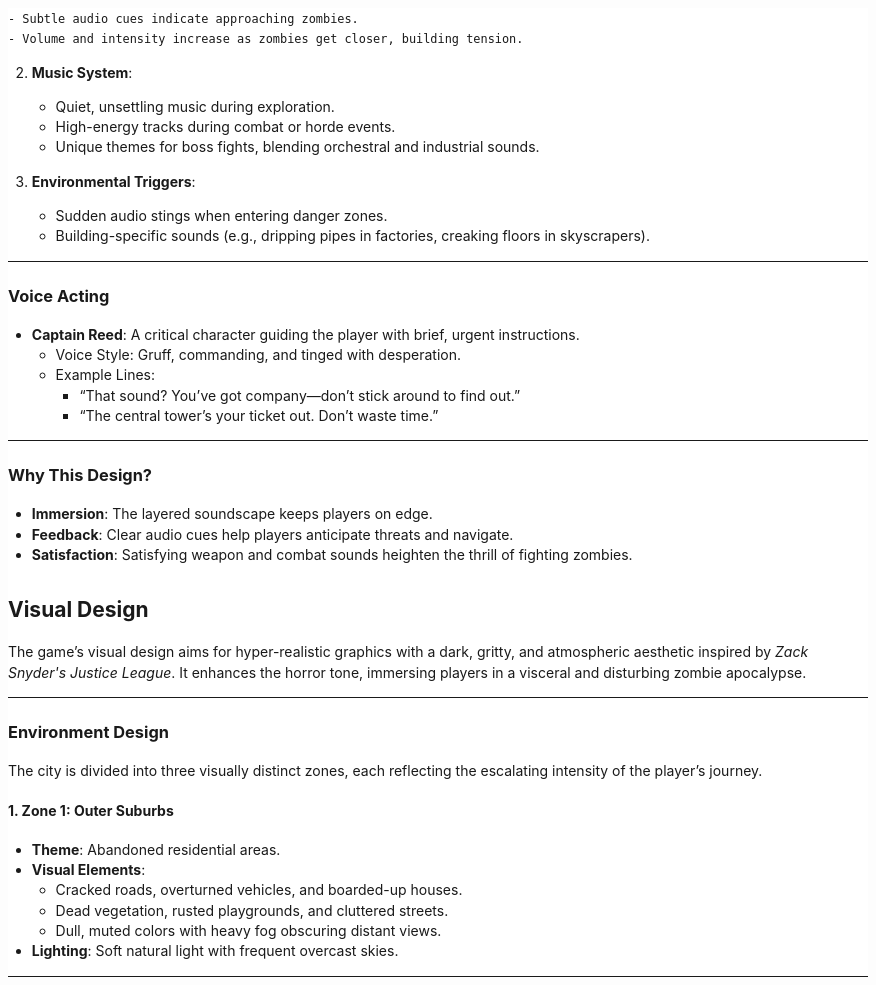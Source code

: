     - Subtle audio cues indicate approaching zombies.
    - Volume and intensity increase as zombies get closer, building tension.
2. **Music System**:
    
    - Quiet, unsettling music during exploration.
    - High-energy tracks during combat or horde events.
    - Unique themes for boss fights, blending orchestral and industrial sounds.
3. **Environmental Triggers**:
    
    - Sudden audio stings when entering danger zones.
    - Building-specific sounds (e.g., dripping pipes in factories, creaking floors in skyscrapers).

---

### **Voice Acting**

- **Captain Reed**: A critical character guiding the player with brief, urgent instructions.
    - Voice Style: Gruff, commanding, and tinged with desperation.
    - Example Lines:
        - “That sound? You’ve got company—don’t stick around to find out.”
        - “The central tower’s your ticket out. Don’t waste time.”

---

### **Why This Design?**

- **Immersion**: The layered soundscape keeps players on edge.
- **Feedback**: Clear audio cues help players anticipate threats and navigate.
- **Satisfaction**: Satisfying weapon and combat sounds heighten the thrill of fighting zombies.

## **Visual Design**

The game’s visual design aims for hyper-realistic graphics with a dark, gritty, and atmospheric aesthetic inspired by _Zack Snyder's Justice League_. It enhances the horror tone, immersing players in a visceral and disturbing zombie apocalypse.

---

### **Environment Design**

The city is divided into three visually distinct zones, each reflecting the escalating intensity of the player’s journey.

#### **1. Zone 1: Outer Suburbs**

- **Theme**: Abandoned residential areas.
- **Visual Elements**:
    - Cracked roads, overturned vehicles, and boarded-up houses.
    - Dead vegetation, rusted playgrounds, and cluttered streets.
    - Dull, muted colors with heavy fog obscuring distant views.
- **Lighting**: Soft natural light with frequent overcast skies.

---
